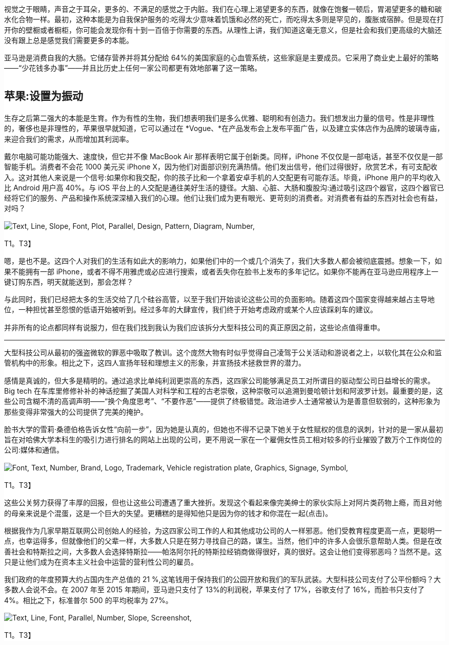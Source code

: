 视觉之于眼睛，声音之于耳朵，更多的、不满足的感觉之于内脏。我们在心理上渴望更多的东西，就像在饱餐一顿后，胃渴望更多的糖和碳水化合物一样。最初，这种本能是为自我保护服务的:吃得太少意味着饥饿和必然的死亡，而吃得太多则是罕见的，腹胀或宿醉。但是现在打开你的壁橱或者橱柜，你可能会发现你有十到一百倍于你需要的东西。从理性上讲，我们知道这毫无意义，但是社会和我们更高级的大脑还没有跟上总是感觉我们需要更多的本能。

亚马逊是消费自我的大肠。它储存营养并将其分配给 64%的美国家庭的心血管系统，这些家庭是主要成员。它采用了商业史上最好的策略——“少花钱多办事”——并且比历史上任何一家公司都更有效地部署了这一策略。

## 苹果:设置为振动

生存之后第二强大的本能是生育。作为有性的生物，我们想表明我们是多么优雅、聪明和有创造力。我们想发出力量的信号。性是非理性的，奢侈也是非理性的，苹果很早就知道，它可以通过在 *Vogue、*在产品发布会上发布平面广告，以及建立实体店作为品牌的玻璃寺庙，来迎合我们的需求，从而增加其利润率。

戴尔电脑可能功能强大、速度快，但它并不像 MacBook Air 那样表明它属于创新类。同样，iPhone 不仅仅是一部电话，甚至不仅仅是一部智能手机。消费者不会花 1000 美元买 iPhone X，因为他们对面部识别充满热情。他们发出信号，他们过得很好，欣赏艺术，有可支配收入。这对其他人来说是一个信号:如果你和我交配，你的孩子比和一个拿着安卓手机的人交配更有可能存活。毕竟，iPhone 用户的平均收入比 Android 用户高 40%。与 iOS 平台上的人交配是通往美好生活的捷径。大脑、心脏、大肠和腹股沟:通过吸引这四个器官，这四个器官已经将它们的服务、产品和操作系统深深植入我们的心理。他们让我们成为更有眼光、更苛刻的消费者。对消费者有益的东西对社会也有益，对吗？

![Text, Line, Slope, Font, Plot, Parallel, Design, Pattern, Diagram, Number, ](../Images/f1fddfb8f94d13682b03388f4d0180c1.png "Text, Line, Slope, Font, Plot, Parallel, Design, Pattern, Diagram, Number, ")

T1。T3】

嗯，是也不是。这四个人对我们的生活有如此大的影响力，如果他们中的一个或几个消失了，我们大多数人都会被彻底震撼。想象一下，如果不能拥有一部 iPhone，或者不得不用雅虎或必应进行搜索，或者丢失你在脸书上发布的多年记忆。如果你不能再在亚马逊应用程序上一键订购东西，明天就能送到，那会怎样？

与此同时，我们已经把太多的生活交给了几个硅谷高管，以至于我们开始谈论这些公司的负面影响。随着这四个国家变得越来越占主导地位，一种担忧甚至怨恨的低语开始被听到。经过多年的大肆宣传，我们终于开始考虑政府或某个人应该踩刹车的建议。

并非所有的论点都同样有说服力，但在我们找到我认为我们应该拆分大型科技公司的真正原因之前，这些论点值得重申。

* * *

大型科技公司从最初的强盗微软的罪恶中吸取了教训。这个庞然大物有时似乎觉得自己凌驾于公关活动和游说者之上，以软化其在公众和监管机构中的形象。相比之下，这四人宣扬年轻和理想主义的形象，并宣扬技术拯救世界的潜力。

感情是真诚的，但大多是精明的。通过追求比单纯利润更崇高的东西，这四家公司能够满足员工对所谓目的驱动型公司日益增长的需求。Big tech 在车库里修修补补的神话挖掘了美国人对科学和工程的古老崇敬，这种崇敬可以追溯到曼哈顿计划和阿波罗计划。最重要的是，这些公司含糊不清的高调声明——“换个角度思考”、“不要作恶”——提供了终极错觉。政治进步人士通常被认为是善意但软弱的，这种形象为那些变得非常强大的公司提供了完美的掩护。

脸书大学的雪莉·桑德伯格告诉女性“向前一步”，因为她是认真的，但她也不得不记录下她关于女性赋权的信息的讽刺，针对的是一家从最初旨在对哈佛大学本科生的吸引力进行排名的网站上出现的公司，更不用说一家在一个雇佣女性员工相对较多的行业摧毁了数万个工作岗位的公司:媒体和通信。

![Font, Text, Number, Brand, Logo, Trademark, Vehicle registration plate, Graphics, Signage, Symbol, ](../Images/0fd3e466a7fa4f2cfc37cd5f5e0d094e.png "Font, Text, Number, Brand, Logo, Trademark, Vehicle registration plate, Graphics, Signage, Symbol, ")

T1。T3】

这些公关努力获得了丰厚的回报，但也让这些公司遭遇了重大挫折。发现这个看起来像完美绅士的家伙实际上对阿片类药物上瘾，而且对他的母亲来说是个混蛋，这是一个巨大的失望。更糟糕的是得知他只是因为你的钱才和你混在一起(点击)。

根据我作为几家早期互联网公司创始人的经验，为这四家公司工作的人和其他成功公司的人一样邪恶。他们受教育程度更高一点，更聪明一点，也幸运得多，但就像他们的父辈一样，大多数人只是在努力寻找自己的路，谋生。当然，他们中的许多人会很乐意帮助人类。但是在改善社会和特斯拉之间，大多数人会选择特斯拉——帕洛阿尔托的特斯拉经销商做得很好，真的很好。这会让他们变得邪恶吗？当然不是。这只是让他们成为在资本主义社会中运营的营利性公司的雇员。

我们政府的年度预算大约占国内生产总值的 21 %,这笔钱用于保持我们的公园开放和我们的军队武装。大型科技公司支付了公平份额吗？大多数人会说不会。在 2007 年至 2015 年期间，亚马逊只支付了 13%的利润税，苹果支付了 17%，谷歌支付了 16%，而脸书只支付了 4%。相比之下，标准普尔 500 的平均税率为 27%。

![Text, Line, Font, Parallel, Number, Slope, Screenshot, ](../Images/f489cecfd0d73e29fe8606710e03f471.png "Text, Line, Font, Parallel, Number, Slope, Screenshot, ")

T1。T3】
